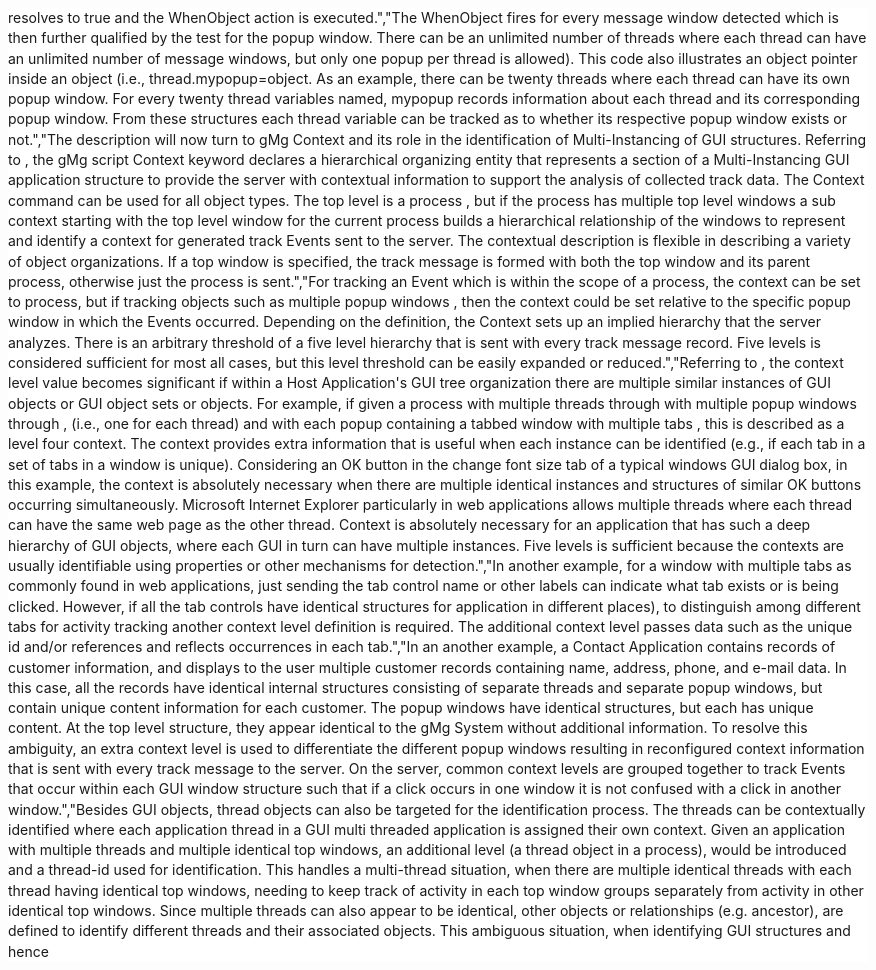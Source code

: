 resolves to true and the WhenObject action is executed.","The WhenObject fires for every message window detected which is then further qualified by the test for the popup window. There can be an unlimited number of threads where each thread can have an unlimited number of message windows, but only one popup per thread is allowed). This code also illustrates an object pointer inside an object (i.e., thread.mypopup=object. As an example, there can be twenty threads where each thread can have its own popup window. For every twenty thread variables named, mypopup records information about each thread and its corresponding popup window. From these structures each thread variable can be tracked as to whether its respective popup window exists or not.","The description will now turn to gMg Context and its role in the identification of Multi-Instancing of GUI structures. Referring to , the gMg script Context keyword declares a hierarchical organizing entity that represents a section of a Multi-Instancing GUI application structure to provide the server with contextual information to support the analysis of collected track data. The Context command can be used for all object types. The top level is a process , but if the process has multiple top level windows  a sub context starting with the top level window for the current process builds a hierarchical relationship of the windows to represent and identify a context for generated track Events sent to the server. The contextual description is flexible in describing a variety of object organizations. If a top window is specified, the track message is formed with both the top window and its parent process, otherwise just the process is sent.","For tracking an Event which is within the scope of a process, the context can be set to process, but if tracking objects such as multiple popup windows , then the context could be set relative to the specific popup window in which the Events occurred. Depending on the definition, the Context sets up an implied hierarchy that the server analyzes. There is an arbitrary threshold of a five level hierarchy that is sent with every track message record. Five levels is considered sufficient for most all cases, but this level threshold can be easily expanded or reduced.","Referring to , the context level value becomes significant if within a Host Application's GUI tree organization  there are multiple similar instances of GUI objects or GUI object sets or objects. For example, if given a process  with multiple threads  through  with multiple popup windows  through , (i.e., one for each thread) and with each popup containing a tabbed window with multiple tabs , this is described as a level four context. The context provides extra information that is useful when each instance can be identified (e.g., if each tab in a set of tabs in a window is unique). Considering an OK button in the change font size tab of a typical windows GUI dialog box, in this example, the context is absolutely necessary when there are multiple identical instances and structures of similar OK buttons occurring simultaneously. Microsoft Internet Explorer particularly in web applications allows multiple threads where each thread can have the same web page as the other thread. Context is absolutely necessary for an application that has such a deep hierarchy of GUI objects, where each GUI in turn can have multiple instances. Five levels is sufficient because the contexts are usually identifiable using properties or other mechanisms for detection.","In another example, for a window with multiple tabs as commonly found in web applications, just sending the tab control name or other labels can indicate what tab exists or is being clicked. However, if all the tab controls have identical structures for application in different places), to distinguish among different tabs for activity tracking another context level definition is required. The additional context level passes data such as the unique id and\/or references and reflects occurrences in each tab.","In an another example, a Contact Application contains records of customer information, and displays to the user multiple customer records containing name, address, phone, and e-mail data. In this case, all the records have identical internal structures consisting of separate threads and separate popup windows, but contain unique content information for each customer. The popup windows have identical structures, but each has unique content. At the top level structure, they appear identical to the gMg System without additional information. To resolve this ambiguity, an extra context level is used to differentiate the different popup windows resulting in reconfigured context information that is sent with every track message to the server. On the server, common context levels are grouped together to track Events that occur within each GUI window structure such that if a click occurs in one window it is not confused with a click in another window.","Besides GUI objects, thread objects can also be targeted for the identification process. The threads can be contextually identified where each application thread in a GUI multi threaded application is assigned their own context. Given an application with multiple threads and multiple identical top windows, an additional level (a thread object in a process), would be introduced and a thread-id used for identification. This handles a multi-thread situation, when there are multiple identical threads with each thread having identical top windows, needing to keep track of activity in each top window groups separately from activity in other identical top windows. Since multiple threads can also appear to be identical, other objects or relationships (e.g. ancestor), are defined to identify different threads and their associated objects. This ambiguous situation, when identifying GUI structures and hence